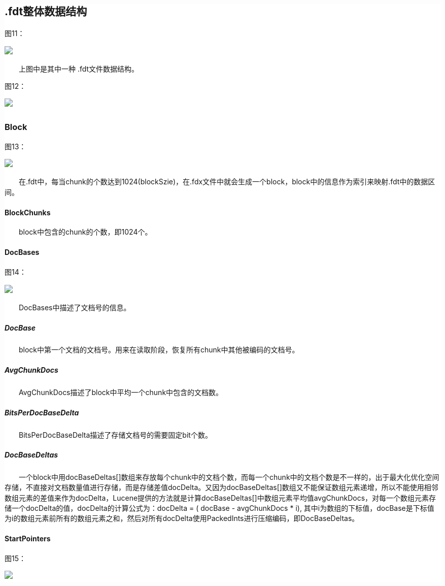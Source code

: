 ## .fdt整体数据结构

图11：

<img src="http://www.amazingkoala.com.cn/uploads/lucene/索引文件/fdt&&fdx/11.png">

&emsp;&emsp;上图中是其中一种 .fdt文件数据结构。

图12：

<img src="http://www.amazingkoala.com.cn/uploads/lucene/索引文件/fdt&&fdx/12.png">

### Block

图13：

<img src="http://www.amazingkoala.com.cn/uploads/lucene/索引文件/fdt&&fdx/13.png">

&emsp;&emsp;在.fdt中，每当chunk的个数达到1024(blockSzie)，在.fdx文件中就会生成一个block，block中的信息作为索引来映射.fdt中的数据区间。

#### BlockChunks

&emsp;&emsp;block中包含的chunk的个数，即1024个。

#### DocBases

图14：

<img src="http://www.amazingkoala.com.cn/uploads/lucene/索引文件/fdt&&fdx/14.png">

&emsp;&emsp;DocBases中描述了文档号的信息。

##### DocBase

&emsp;&emsp;block中第一个文档的文档号。用来在读取阶段，恢复所有chunk中其他被编码的文档号。

##### AvgChunkDocs

&emsp;&emsp;AvgChunkDocs描述了block中平均一个chunk中包含的文档数。

##### BitsPerDocBaseDelta

&emsp;&emsp;BitsPerDocBaseDelta描述了存储文档号的需要固定bit个数。

##### DocBaseDeltas

&emsp;&emsp;一个block中用docBaseDeltas[]数组来存放每个chunk中的文档个数，而每一个chunk中的文档个数是不一样的，出于最大化优化空间存储，不直接对文档数量值进行存储，而是存储差值docDelta。又因为docBaseDeltas[]数组又不能保证数组元素递增，所以不能使用相邻数组元素的差值来作为docDelta，Lucene提供的方法就是计算docBaseDeltas[]中数组元素平均值avgChunkDocs，对每一个数组元素存储一个docDelta的值，docDelta的计算公式为：docDelta = ( docBase - avgChunkDocs * i), 其中i为数组的下标值，docBase是下标值为i的数组元素前所有的数组元素之和，然后对所有docDelta使用PackedInts进行压缩编码，即DocBaseDeltas。
#### StartPointers

图15：

<img src="http://www.amazingkoala.com.cn/uploads/lucene/索引文件/fdt&&fdx/15.png">
